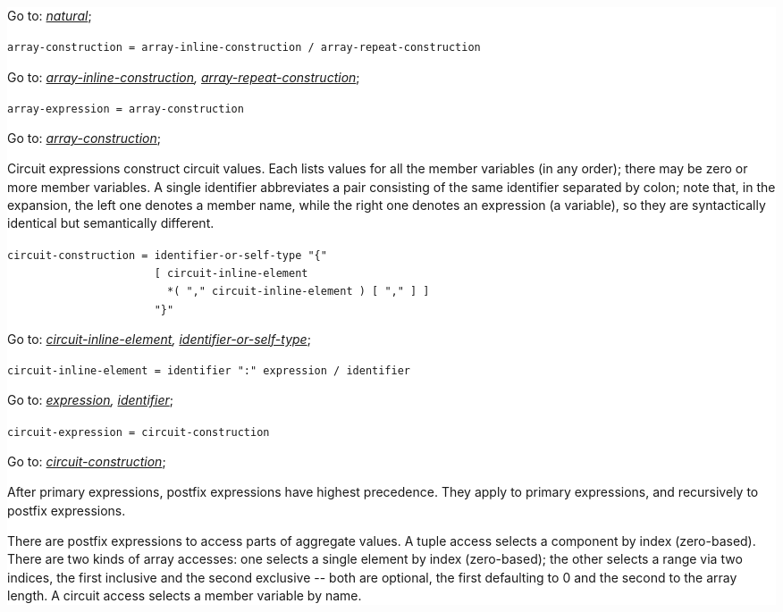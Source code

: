 Go to: _[natural](#user-content-natural)_;


<a name="array-construction"></a>
```abnf
array-construction = array-inline-construction / array-repeat-construction
```

Go to: _[array-inline-construction](#user-content-array-inline-construction), [array-repeat-construction](#user-content-array-repeat-construction)_;


<a name="array-expression"></a>
```abnf
array-expression = array-construction
```

Go to: _[array-construction](#user-content-array-construction)_;


Circuit expressions construct circuit values.
Each lists values for all the member variables (in any order);
there may be zero or more member variables.
A single identifier abbreviates
a pair consisting of the same identifier separated by colon;
note that, in the expansion, the left one denotes a member name,
while the right one denotes an expression (a variable),
so they are syntactically identical but semantically different.

<a name="circuit-construction"></a>
```abnf
circuit-construction = identifier-or-self-type "{"
                       [ circuit-inline-element
                         *( "," circuit-inline-element ) [ "," ] ]
                       "}"
```

Go to: _[circuit-inline-element](#user-content-circuit-inline-element), [identifier-or-self-type](#user-content-identifier-or-self-type)_;


<a name="circuit-inline-element"></a>
```abnf
circuit-inline-element = identifier ":" expression / identifier
```

Go to: _[expression](#user-content-expression), [identifier](#user-content-identifier)_;


<a name="circuit-expression"></a>
```abnf
circuit-expression = circuit-construction
```

Go to: _[circuit-construction](#user-content-circuit-construction)_;


After primary expressions, postfix expressions have highest precedence.
They apply to primary expressions, and recursively to postfix expressions.

There are postfix expressions to access parts of aggregate values.
A tuple access selects a component by index (zero-based).
There are two kinds of array accesses:
one selects a single element by index (zero-based);
the other selects a range via two indices,
the first inclusive and the second exclusive --
both are optional,
the first defaulting to 0 and the second to the array length.
A circuit access selects a member variable by name.
